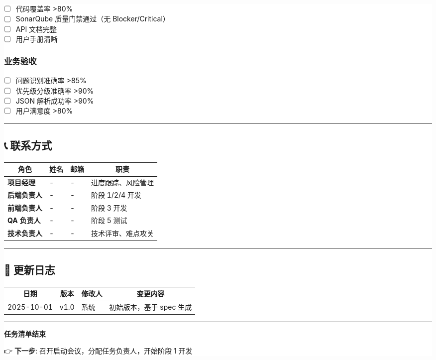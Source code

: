 - [ ] 代码覆盖率 >80%
- [ ] SonarQube 质量门禁通过（无 Blocker/Critical）
- [ ] API 文档完整
- [ ] 用户手册清晰

### 业务验收

- [ ] 问题识别准确率 >85%
- [ ] 优先级分级准确率 >90%
- [ ] JSON 解析成功率 >90%
- [ ] 用户满意度 >80%

---

## 📞 联系方式

| 角色 | 姓名 | 邮箱 | 职责 |
|-----|------|------|------|
| **项目经理** | - | - | 进度跟踪、风险管理 |
| **后端负责人** | - | - | 阶段 1/2/4 开发 |
| **前端负责人** | - | - | 阶段 3 开发 |
| **QA 负责人** | - | - | 阶段 5 测试 |
| **技术负责人** | - | - | 技术评审、难点攻关 |

---

## 📝 更新日志

| 日期 | 版本 | 修改人 | 变更内容 |
|-----|------|-------|---------|
| 2025-10-01 | v1.0 | 系统 | 初始版本，基于 spec 生成 |

---

**任务清单结束**

👉 **下一步**: 召开启动会议，分配任务负责人，开始阶段 1 开发

